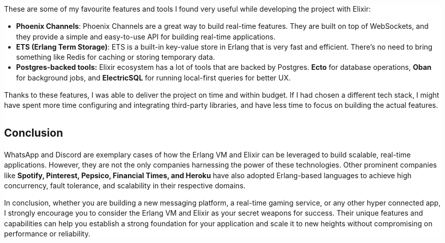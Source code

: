 These are some of my favourite features and tools I found very useful while developing the project with Elixir:

-   **Phoenix Channels**: Phoenix Channels are a great way to build real-time features. They are built on top of WebSockets, and they provide a simple and easy-to-use API for building real-time applications.
-   **ETS (Erlang Term Storage)**: ETS is a built-in key-value store in Erlang that is very fast and efficient. There’s no need to bring something like Redis for caching or storing temporary data.
-   **Postgres-backed tools:** Elixir ecosystem has a lot of tools that are backed by Postgres. **Ecto** for database operations, **Oban** for background jobs, and **ElectricSQL** for running local-first queries for better UX.

Thanks to these features, I was able to deliver the project on time and within budget. If I had chosen a different tech stack, I might have spent more time configuring and integrating third-party libraries, and have less time to focus on building the actual features.

## **Conclusion** 

WhatsApp and Discord are exemplary cases of how the Erlang VM and Elixir can be leveraged to build scalable, real-time applications. However, they are not the only companies harnessing the power of these technologies. Other prominent companies like **Spotify, Pinterest, Pepsico, Financial Times, and Heroku** have also adopted Erlang-based languages to achieve high concurrency, fault tolerance, and scalability in their respective domains.

In conclusion, whether you are building a new messaging platform, a real-time gaming service, or any other hyper connected app, I strongly encourage you to consider the Erlang VM and Elixir as your secret weapons for success. Their unique features and capabilities can help you establish a strong foundation for your application and scale it to new heights without compromising on performance or reliability.
